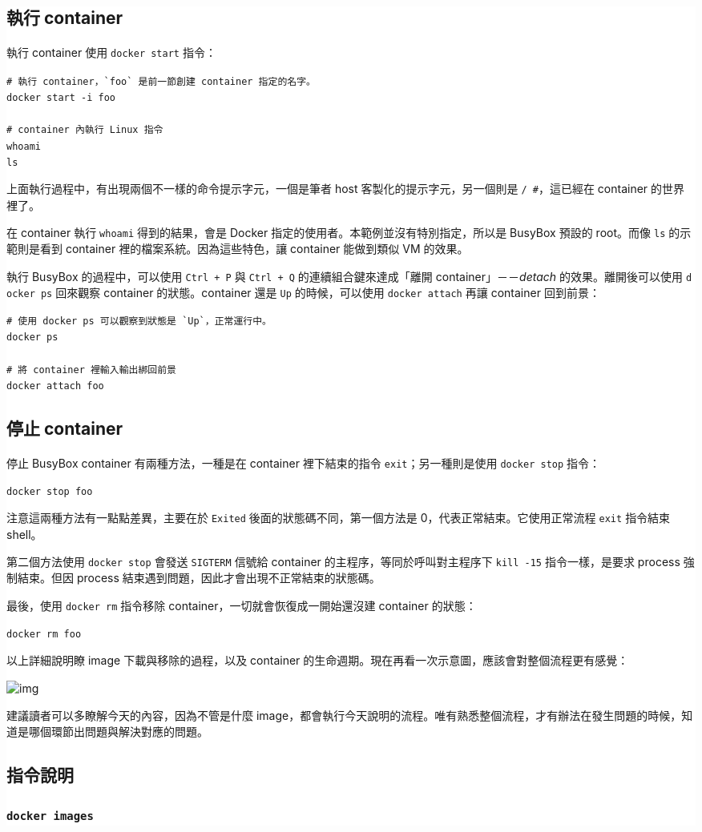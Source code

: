 ## 執行 container

執行 container 使用 `docker start` 指令：

```
# 執行 container，`foo` 是前一節創建 container 指定的名字。
docker start -i foo

# container 內執行 Linux 指令
whoami
ls
```

上面執行過程中，有出現兩個不一樣的命令提示字元，一個是筆者 host 客製化的提示字元，另一個則是 `/ #`，這已經在 container 的世界裡了。

在 container 執行 `whoami` 得到的結果，會是 Docker 指定的使用者。本範例並沒有特別指定，所以是 BusyBox 預設的 root。而像 `ls` 的示範則是看到 container 裡的檔案系統。因為這些特色，讓 container 能做到類似 VM 的效果。

執行 BusyBox 的過程中，可以使用 `Ctrl + P` 與 `Ctrl + Q` 的連續組合鍵來達成「離開 container」－－*detach* 的效果。離開後可以使用 `docker ps` 回來觀察 container 的狀態。container 還是 `Up` 的時候，可以使用 `docker attach` 再讓 container 回到前景：

```
# 使用 docker ps 可以觀察到狀態是 `Up`，正常運行中。
docker ps

# 將 container 裡輸入輸出綁回前景
docker attach foo
```

## 停止 container

停止 BusyBox container 有兩種方法，一種是在 container 裡下結束的指令 `exit`；另一種則是使用 `docker stop` 指令：

```
docker stop foo
```

注意這兩種方法有一點點差異，主要在於 `Exited` 後面的狀態碼不同，第一個方法是 0，代表正常結束。它使用正常流程 `exit` 指令結束 shell。

第二個方法使用 `docker stop` 會發送 `SIGTERM` 信號給 container 的主程序，等同於呼叫對主程序下 `kill -15` 指令一樣，是要求 process 強制結束。但因 process 結束遇到問題，因此才會出現不正常結束的狀態碼。

最後，使用 `docker rm` 指令移除 container，一切就會恢復成一開始還沒建 container 的狀態：

```
docker rm foo
```

以上詳細說明瞭 image 下載與移除的過程，以及 container 的生命週期。現在再看一次示意圖，應該會對整個流程更有感覺：

![img](https://mileschou.me/images/ironman/12th/docker-newbie/components.png)

建議讀者可以多瞭解今天的內容，因為不管是什麼 image，都會執行今天說明的流程。唯有熟悉整個流程，才有辦法在發生問題的時候，知道是哪個環節出問題與解決對應的問題。

## 指令說明

### `docker images`
